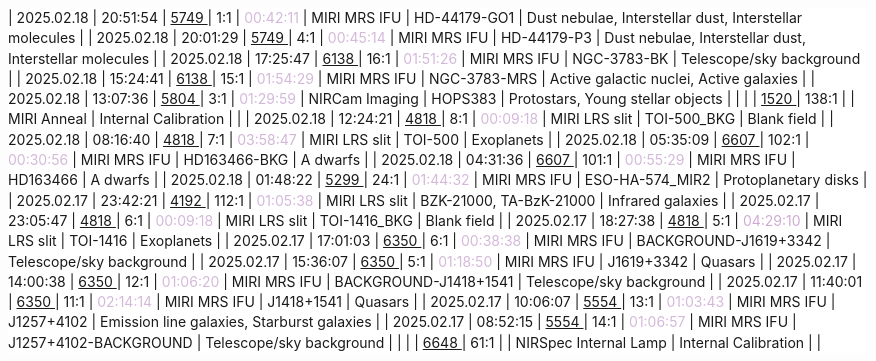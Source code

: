 | 2025.02.18 | 20:51:54  | <a href="https://www.stsci.edu/jwst-program-info/program/?program=5749"> 5749 </a> |   1:1  |  <span style="color:#d4b9da;"> 00:42:11 </span>  | MIRI MRS IFU   | HD-44179-GO1                                 |  Dust nebulae,  Interstellar dust,  Interstellar molecules |
| 2025.02.18 | 20:01:29  | <a href="https://www.stsci.edu/jwst-program-info/program/?program=5749"> 5749 </a> |   4:1  |  <span style="color:#d4b9da;"> 00:45:14 </span>  | MIRI MRS IFU   | HD-44179-P3                                  |  Dust nebulae,  Interstellar dust,  Interstellar molecules |
| 2025.02.18 | 17:25:47  | <a href="https://www.stsci.edu/jwst-program-info/program/?program=6138"> 6138 </a> |  16:1  |  <span style="color:#d4b9da;"> 01:51:26 </span>  | MIRI MRS IFU   | NGC-3783-BK                                  |  Telescope/sky background                         |
| 2025.02.18 | 15:24:41  | <a href="https://www.stsci.edu/jwst-program-info/program/?program=6138"> 6138 </a> |  15:1  |  <span style="color:#d4b9da;"> 01:54:29 </span>  | MIRI MRS IFU   | NGC-3783-MRS                                 |  Active galactic nuclei,  Active galaxies         |
| 2025.02.18 | 13:07:36  | <a href="https://www.stsci.edu/jwst-program-info/program/?program=5804"> 5804 </a> |   3:1  |  <span style="color:#d4b9da;"> 01:29:59 </span>  | NIRCam Imaging                        | HOPS383                                      |  Protostars,  Young stellar objects               |
|  |  | <a href="https://www.stsci.edu/jwst-program-info/program/?program=1520"> 1520 </a> | 138:1  |  |  MIRI Anneal                           | Internal Calibration  |   |
| 2025.02.18 | 12:24:21  | <a href="https://www.stsci.edu/jwst-program-info/program/?program=4818"> 4818 </a> |   8:1  |  <span style="color:#d4b9da;"> 00:09:18 </span>  | MIRI LRS slit      | TOI-500_BKG                                  |  Blank field                                      |
| 2025.02.18 | 08:16:40  | <a href="https://www.stsci.edu/jwst-program-info/program/?program=4818"> 4818 </a> |   7:1  |  <span style="color:#d3b5d8;"> 03:58:47 </span>  | MIRI LRS slit      | TOI-500                                      |  Exoplanets                                       |
| 2025.02.18 | 05:35:09  | <a href="https://www.stsci.edu/jwst-program-info/program/?program=6607"> 6607 </a> | 102:1  |  <span style="color:#d4b9da;"> 00:30:56 </span>  | MIRI MRS IFU   | HD163466-BKG                                 |  A dwarfs                                         |
| 2025.02.18 | 04:31:36  | <a href="https://www.stsci.edu/jwst-program-info/program/?program=6607"> 6607 </a> | 101:1  |  <span style="color:#d4b9da;"> 00:55:29 </span>  | MIRI MRS IFU   | HD163466                                     |  A dwarfs                                         |
| 2025.02.18 | 01:48:22  | <a href="https://www.stsci.edu/jwst-program-info/program/?program=5299"> 5299 </a> |  24:1  |  <span style="color:#d4b9da;"> 01:44:32 </span>  | MIRI MRS IFU   | ESO-HA-574_MIR2                              |  Protoplanetary disks                             |
| 2025.02.17 | 23:42:21  | <a href="https://www.stsci.edu/jwst-program-info/program/?program=4192"> 4192 </a> | 112:1  |  <span style="color:#d4b9da;"> 01:05:38 </span>  | MIRI LRS slit      | BZK-21000, TA-BzK-21000                      |  Infrared galaxies                                |
| 2025.02.17 | 23:05:47  | <a href="https://www.stsci.edu/jwst-program-info/program/?program=4818"> 4818 </a> |   6:1  |  <span style="color:#d4b9da;"> 00:09:18 </span>  | MIRI LRS slit      | TOI-1416_BKG                                 |  Blank field                                      |
| 2025.02.17 | 18:27:38  | <a href="https://www.stsci.edu/jwst-program-info/program/?program=4818"> 4818 </a> |   5:1  |  <span style="color:#d0abd3;"> 04:29:10 </span>  | MIRI LRS slit      | TOI-1416                                     |  Exoplanets                                       |
| 2025.02.17 | 17:01:03  | <a href="https://www.stsci.edu/jwst-program-info/program/?program=6350"> 6350 </a> |   6:1  |  <span style="color:#d4b9da;"> 00:38:38 </span>  | MIRI MRS IFU   | BACKGROUND-J1619+3342                        |  Telescope/sky background                         |
| 2025.02.17 | 15:36:07  | <a href="https://www.stsci.edu/jwst-program-info/program/?program=6350"> 6350 </a> |   5:1  |  <span style="color:#d4b9da;"> 01:18:50 </span>  | MIRI MRS IFU   | J1619+3342                                   |  Quasars                                          |
| 2025.02.17 | 14:00:38  | <a href="https://www.stsci.edu/jwst-program-info/program/?program=6350"> 6350 </a> |  12:1  |  <span style="color:#d4b9da;"> 01:06:20 </span>  | MIRI MRS IFU   | BACKGROUND-J1418+1541                        |  Telescope/sky background                         |
| 2025.02.17 | 11:40:01  | <a href="https://www.stsci.edu/jwst-program-info/program/?program=6350"> 6350 </a> |  11:1  |  <span style="color:#d4b9da;"> 02:14:14 </span>  | MIRI MRS IFU   | J1418+1541                                   |  Quasars                                          |
| 2025.02.17 | 10:06:07  | <a href="https://www.stsci.edu/jwst-program-info/program/?program=5554"> 5554 </a> |  13:1  |  <span style="color:#d4b9da;"> 01:03:43 </span>  | MIRI MRS IFU   | J1257+4102                                   |  Emission line galaxies,  Starburst galaxies      |
| 2025.02.17 | 08:52:15  | <a href="https://www.stsci.edu/jwst-program-info/program/?program=5554"> 5554 </a> |  14:1  |  <span style="color:#d4b9da;"> 01:06:57 </span>  | MIRI MRS IFU   | J1257+4102-BACKGROUND                        |  Telescope/sky background                         |
|  |  | <a href="https://www.stsci.edu/jwst-program-info/program/?program=6648"> 6648 </a> |  61:1  |  |  NIRSpec Internal Lamp                 | Internal Calibration  |   |